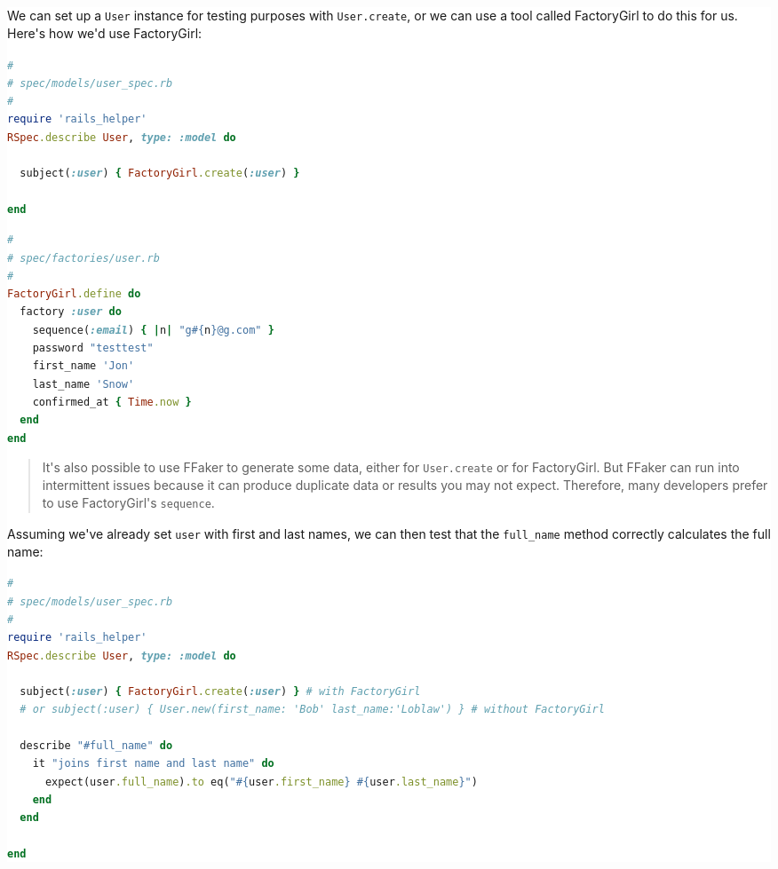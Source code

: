 We can set up a `User` instance for testing purposes with `User.create`, or we can use a tool called FactoryGirl to do this for us. Here's how we'd use FactoryGirl:

  ```ruby
  #
  # spec/models/user_spec.rb
  #
  require 'rails_helper'
  RSpec.describe User, type: :model do

    subject(:user) { FactoryGirl.create(:user) }

  end
  ```

  ```ruby
  #
  # spec/factories/user.rb
  #
  FactoryGirl.define do
    factory :user do
      sequence(:email) { |n| "g#{n}@g.com" }
      password "testtest"
      first_name 'Jon'
      last_name 'Snow'
      confirmed_at { Time.now }
    end
  end
  ```

> It's also possible to use FFaker to generate some data, either for `User.create` or for FactoryGirl.  But FFaker can run into intermittent issues because it can produce duplicate data or results you may not expect.  Therefore, many developers prefer to use FactoryGirl's `sequence`.  

Assuming we've already set `user` with first and last names, we can then test that the `full_name` method correctly calculates the full name:

  ```ruby
  #
  # spec/models/user_spec.rb
  #
  require 'rails_helper'
  RSpec.describe User, type: :model do

    subject(:user) { FactoryGirl.create(:user) } # with FactoryGirl
    # or subject(:user) { User.new(first_name: 'Bob' last_name:'Loblaw') } # without FactoryGirl

    describe "#full_name" do
      it "joins first name and last name" do
        expect(user.full_name).to eq("#{user.first_name} #{user.last_name}")
      end
    end

  end
  ```
